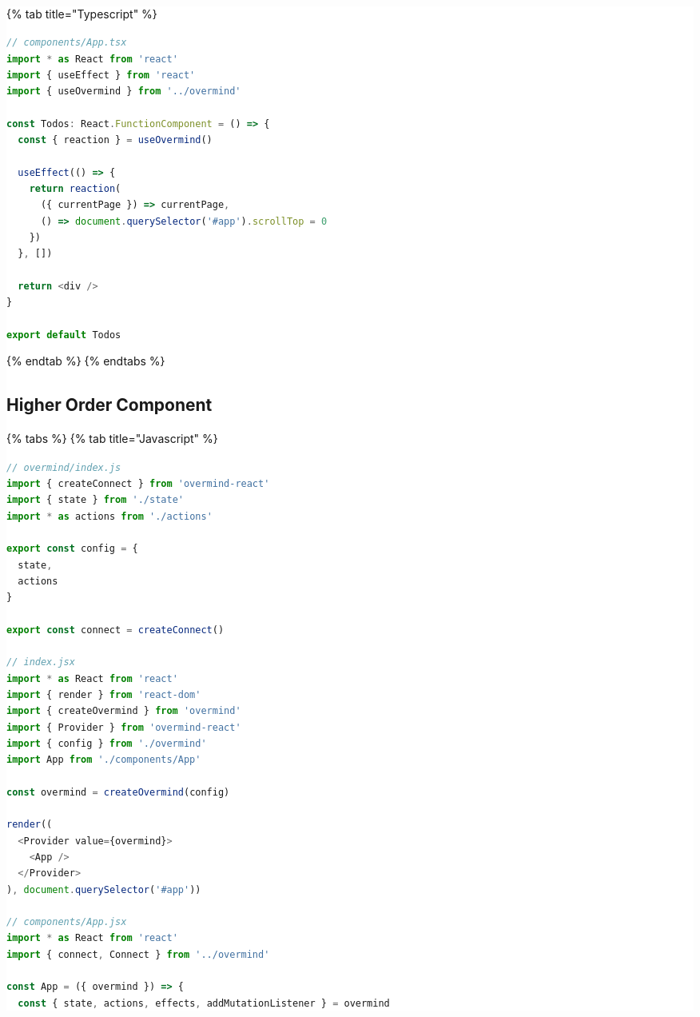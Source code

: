 {% tab title="Typescript" %}
```javascript
// components/App.tsx
import * as React from 'react'
import { useEffect } from 'react'
import { useOvermind } from '../overmind'

const Todos: React.FunctionComponent = () => {
  const { reaction } = useOvermind()

  useEffect(() => {
    return reaction(
      ({ currentPage }) => currentPage,
      () => document.querySelector('#app').scrollTop = 0
    })
  }, [])

  return <div />
}

export default Todos
```
{% endtab %}
{% endtabs %}

## Higher Order Component

{% tabs %}
{% tab title="Javascript" %}
```typescript
// overmind/index.js
import { createConnect } from 'overmind-react'
import { state } from './state'
import * as actions from './actions'

export const config = {
  state,
  actions
}

export const connect = createConnect()

// index.jsx
import * as React from 'react'
import { render } from 'react-dom'
import { createOvermind } from 'overmind'
import { Provider } from 'overmind-react'
import { config } from './overmind'
import App from './components/App'

const overmind = createOvermind(config)

render((
  <Provider value={overmind}>
    <App />
  </Provider>
), document.querySelector('#app'))

// components/App.jsx
import * as React from 'react'
import { connect, Connect } from '../overmind'

const App = ({ overmind }) => {
  const { state, actions, effects, addMutationListener } = overmind
```